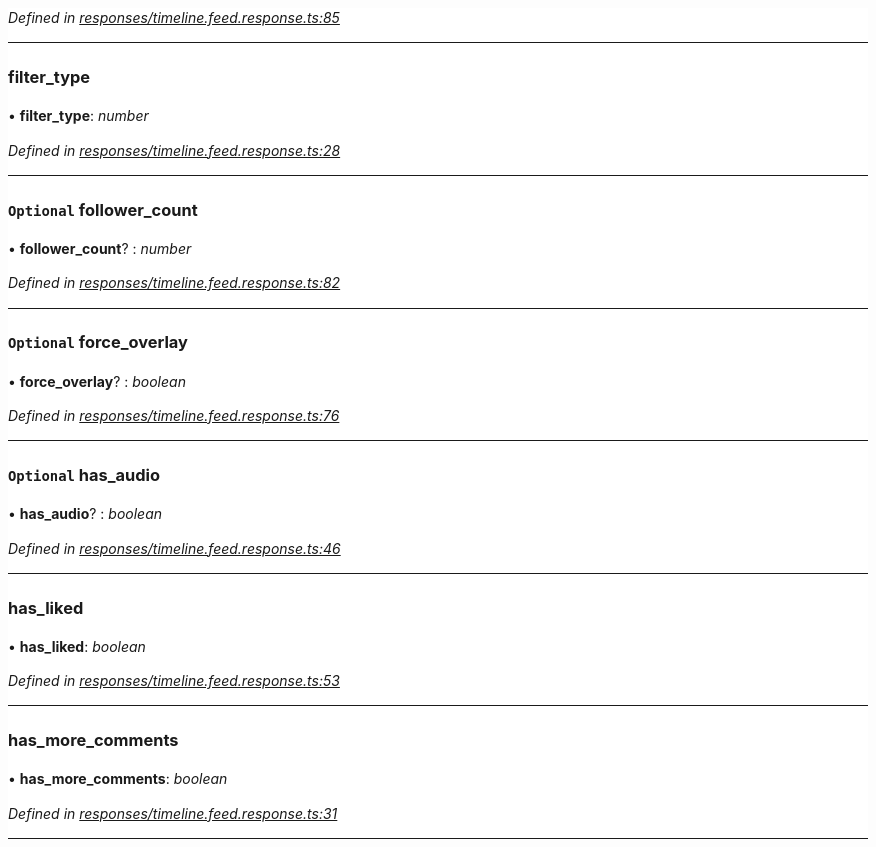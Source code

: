 _Defined in [responses/timeline.feed.response.ts:85](https://github.com/realinstadude/instagram-private-api/blob/4ae8fec/src/responses/timeline.feed.response.ts#L85)_

---

### filter_type

• **filter_type**: _number_

_Defined in [responses/timeline.feed.response.ts:28](https://github.com/realinstadude/instagram-private-api/blob/4ae8fec/src/responses/timeline.feed.response.ts#L28)_

---

### `Optional` follower_count

• **follower_count**? : _number_

_Defined in [responses/timeline.feed.response.ts:82](https://github.com/realinstadude/instagram-private-api/blob/4ae8fec/src/responses/timeline.feed.response.ts#L82)_

---

### `Optional` force_overlay

• **force_overlay**? : _boolean_

_Defined in [responses/timeline.feed.response.ts:76](https://github.com/realinstadude/instagram-private-api/blob/4ae8fec/src/responses/timeline.feed.response.ts#L76)_

---

### `Optional` has_audio

• **has_audio**? : _boolean_

_Defined in [responses/timeline.feed.response.ts:46](https://github.com/realinstadude/instagram-private-api/blob/4ae8fec/src/responses/timeline.feed.response.ts#L46)_

---

### has_liked

• **has_liked**: _boolean_

_Defined in [responses/timeline.feed.response.ts:53](https://github.com/realinstadude/instagram-private-api/blob/4ae8fec/src/responses/timeline.feed.response.ts#L53)_

---

### has_more_comments

• **has_more_comments**: _boolean_

_Defined in [responses/timeline.feed.response.ts:31](https://github.com/realinstadude/instagram-private-api/blob/4ae8fec/src/responses/timeline.feed.response.ts#L31)_

---